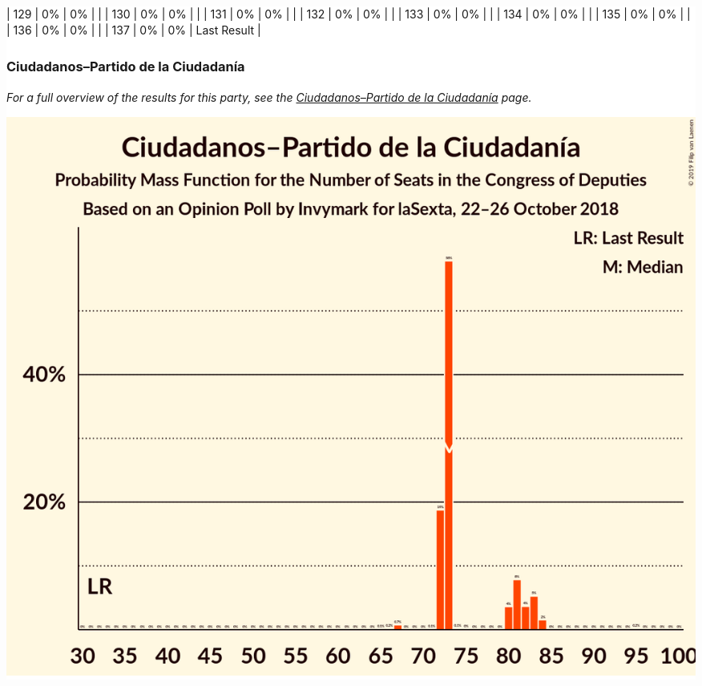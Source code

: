 | 129 | 0% | 0% |  |
| 130 | 0% | 0% |  |
| 131 | 0% | 0% |  |
| 132 | 0% | 0% |  |
| 133 | 0% | 0% |  |
| 134 | 0% | 0% |  |
| 135 | 0% | 0% |  |
| 136 | 0% | 0% |  |
| 137 | 0% | 0% | Last Result |

### Ciudadanos–Partido de la Ciudadanía

*For a full overview of the results for this party, see the [Ciudadanos–Partido de la Ciudadanía](party-ciudadanos–partidodelaciudadanía.html) page.*

![Graph with seats probability mass function not yet produced](2018-10-26-Invymark-seats-pmf-ciudadanos–partidodelaciudadanía.png "Seats Probability Mass Function")
